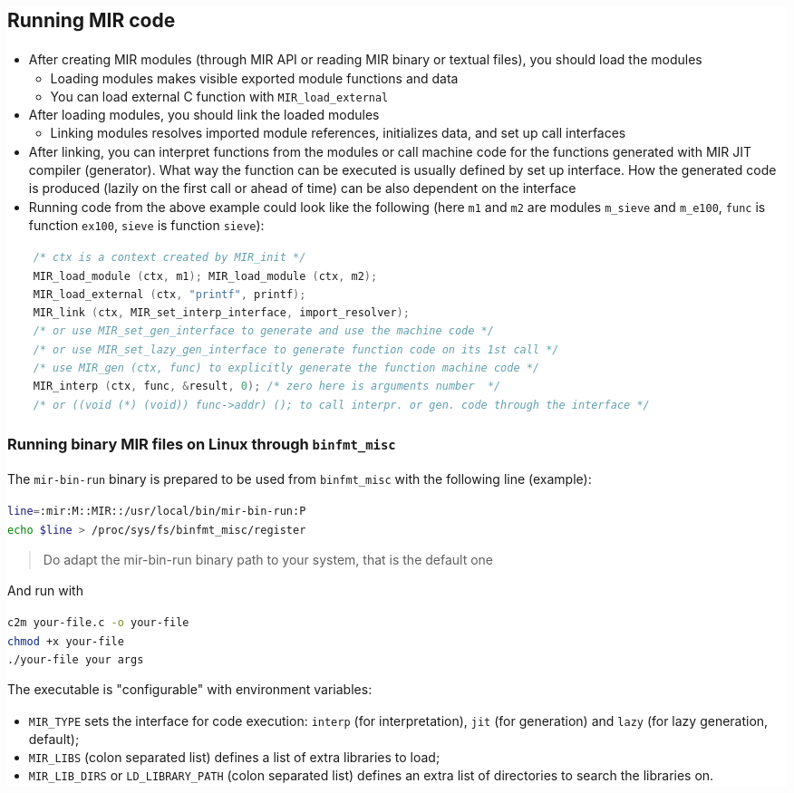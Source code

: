 ## Running MIR code
  * After creating MIR modules (through MIR API or reading MIR binary or textual files),
    you should load the modules
    * Loading modules makes visible exported module functions and data
    * You can load external C function with `MIR_load_external`
  * After loading modules, you should link the loaded modules
    * Linking modules resolves imported module references, initializes data,
      and set up call interfaces
  * After linking, you can interpret functions from the modules or call machine code
    for the functions generated with MIR JIT compiler (generator).  What way the function can be executed
    is usually defined by set up interface.  How the generated code is produced (lazily on the first call or ahead of time)
    can be also dependent on the interface
  * Running code from the above example could look like the following (here `m1` and `m2` are modules
    `m_sieve` and `m_e100`, `func` is function `ex100`, `sieve` is function `sieve`):
```c
    /* ctx is a context created by MIR_init */
    MIR_load_module (ctx, m1); MIR_load_module (ctx, m2);
    MIR_load_external (ctx, "printf", printf);
    MIR_link (ctx, MIR_set_interp_interface, import_resolver);
    /* or use MIR_set_gen_interface to generate and use the machine code */
    /* or use MIR_set_lazy_gen_interface to generate function code on its 1st call */
    /* use MIR_gen (ctx, func) to explicitly generate the function machine code */
    MIR_interp (ctx, func, &result, 0); /* zero here is arguments number  */
    /* or ((void (*) (void)) func->addr) (); to call interpr. or gen. code through the interface */
```

### Running binary MIR files on Linux through `binfmt_misc`

The `mir-bin-run` binary is prepared to be used from `binfmt_misc` with the
following line (example):

```bash
line=:mir:M::MIR::/usr/local/bin/mir-bin-run:P
echo $line > /proc/sys/fs/binfmt_misc/register
```

> Do adapt the mir-bin-run binary path to your system, that is the default one

And run with
```bash
c2m your-file.c -o your-file
chmod +x your-file
./your-file your args
```

The executable is "configurable" with environment variables:

* `MIR_TYPE` sets the interface for code execution: `interp` (for interpretation),
  `jit` (for generation) and `lazy` (for lazy generation, default);
* `MIR_LIBS` (colon separated list) defines a list of extra libraries to load;
* `MIR_LIB_DIRS` or `LD_LIBRARY_PATH` (colon separated list) defines an extra list
  of directories to search the libraries on.
